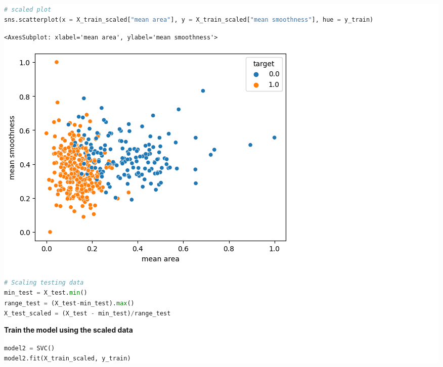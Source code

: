 


```python
# scaled plot
sns.scatterplot(x = X_train_scaled["mean area"], y = X_train_scaled["mean smoothness"], hue = y_train)
```




    <AxesSubplot: xlabel='mean area', ylabel='mean smoothness'>




    
![png](output_30_1.png)
    



```python
# Scaling testing data
min_test = X_test.min()
range_test = (X_test-min_test).max()
X_test_scaled = (X_test - min_test)/range_test
```

**Train the model using the scaled data**


```python
model2 = SVC()
model2.fit(X_train_scaled, y_train)
```


